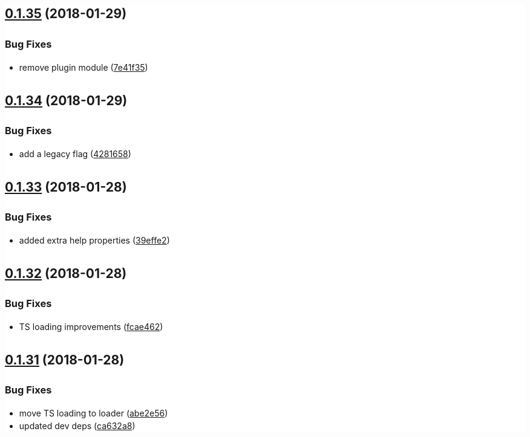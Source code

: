 

## [0.1.35](https://github.com/oclif/config/compare/v0.1.34...v0.1.35) (2018-01-29)


### Bug Fixes

* remove plugin module ([7e41f35](https://github.com/oclif/config/commit/7e41f3579d1fa8b79d8ec7ddb9e613e62ce65959))



## [0.1.34](https://github.com/oclif/config/compare/v0.1.33...v0.1.34) (2018-01-29)


### Bug Fixes

* add a legacy flag ([4281658](https://github.com/oclif/config/commit/4281658713fdcd584c657d8fa81ef51c0b563ab7))



## [0.1.33](https://github.com/oclif/config/compare/v0.1.32...v0.1.33) (2018-01-28)


### Bug Fixes

* added extra help properties ([39effe2](https://github.com/oclif/config/commit/39effe2d16c46c113e6cff3fcc33bad3094bfba9))



## [0.1.32](https://github.com/oclif/config/compare/v0.1.31...v0.1.32) (2018-01-28)


### Bug Fixes

* TS loading improvements ([fcae462](https://github.com/oclif/config/commit/fcae462f59a1da436e1dd1dd8ff06acb43d43425))



## [0.1.31](https://github.com/oclif/config/compare/v0.1.30...v0.1.31) (2018-01-28)


### Bug Fixes

* move TS loading to loader ([abe2e56](https://github.com/oclif/config/commit/abe2e56b59a6e2dd8bbd41b47f2c776a39d06665))
* updated dev deps ([ca632a8](https://github.com/oclif/config/commit/ca632a8735758c47ad9d89cf70058ba40506fb3c))
